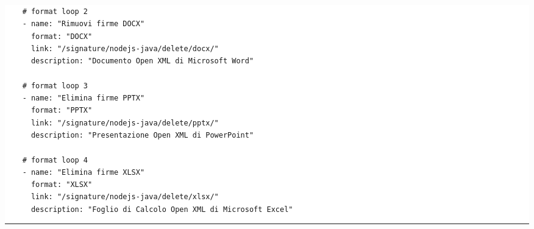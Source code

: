         # format loop 2
        - name: "Rimuovi firme DOCX"
          format: "DOCX"
          link: "/signature/nodejs-java/delete/docx/"
          description: "Documento Open XML di Microsoft Word"
          
        # format loop 3
        - name: "Elimina firme PPTX"
          format: "PPTX"
          link: "/signature/nodejs-java/delete/pptx/"
          description: "Presentazione Open XML di PowerPoint"
          
        # format loop 4
        - name: "Elimina firme XLSX"
          format: "XLSX"
          link: "/signature/nodejs-java/delete/xlsx/"
          description: "Foglio di Calcolo Open XML di Microsoft Excel"


          

---